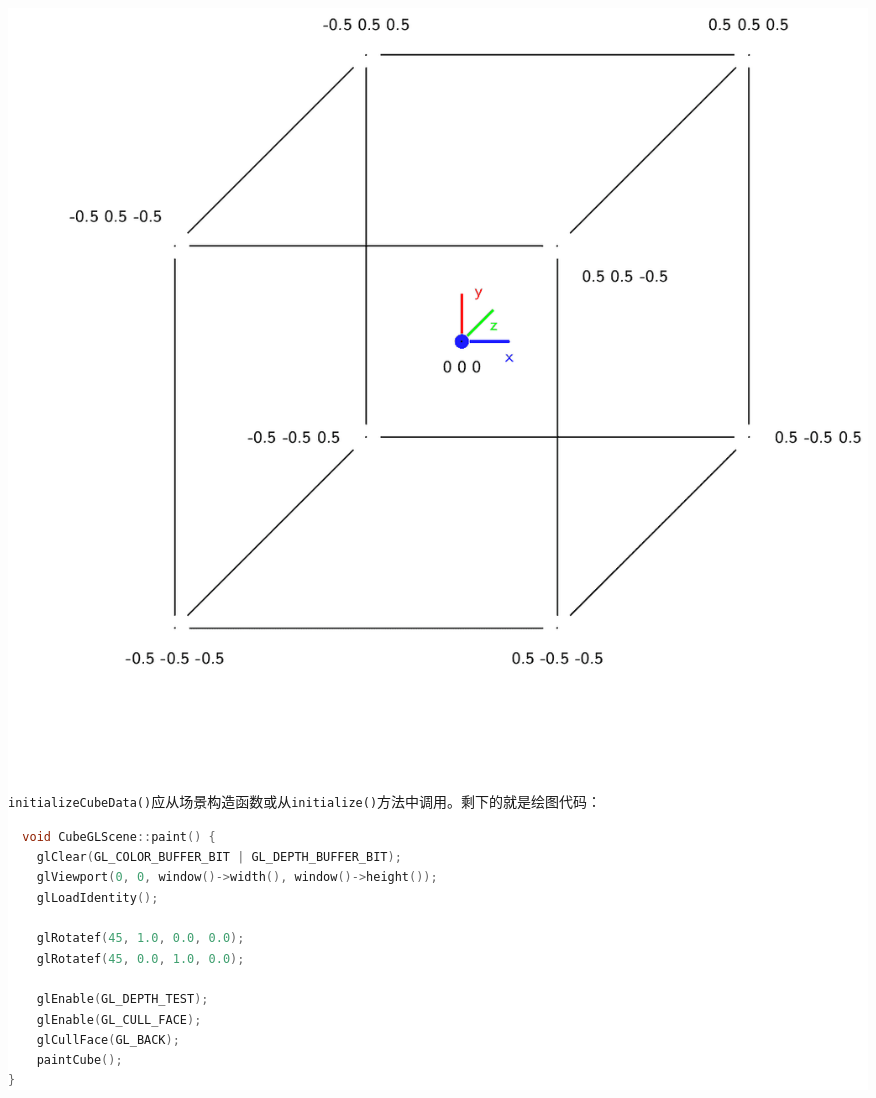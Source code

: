![](img/3957ca2b-bdee-41e6-99ff-b5c2d0b77fad.png)

`initializeCubeData()`应从场景构造函数或从`initialize()`方法中调用。剩下的就是绘图代码：

```cpp
  void CubeGLScene::paint() {
    glClear(GL_COLOR_BUFFER_BIT | GL_DEPTH_BUFFER_BIT);
    glViewport(0, 0, window()->width(), window()->height());
    glLoadIdentity();

    glRotatef(45, 1.0, 0.0, 0.0);
    glRotatef(45, 0.0, 1.0, 0.0);

    glEnable(GL_DEPTH_TEST);
    glEnable(GL_CULL_FACE);
    glCullFace(GL_BACK);
    paintCube();
} 
```
